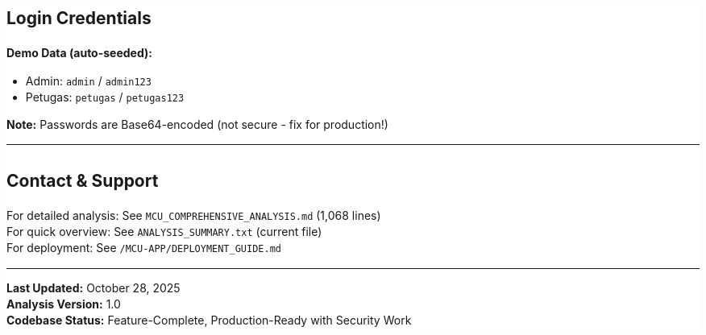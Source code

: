 
## Login Credentials

**Demo Data (auto-seeded):**
- Admin: `admin` / `admin123`
- Petugas: `petugas` / `petugas123`

**Note:** Passwords are Base64-encoded (not secure - fix for production!)

---

## Contact & Support

For detailed analysis: See `MCU_COMPREHENSIVE_ANALYSIS.md` (1,068 lines)  
For quick overview: See `ANALYSIS_SUMMARY.txt` (current file)  
For deployment: See `/MCU-APP/DEPLOYMENT_GUIDE.md`

---

**Last Updated:** October 28, 2025  
**Analysis Version:** 1.0  
**Codebase Status:** Feature-Complete, Production-Ready with Security Work
